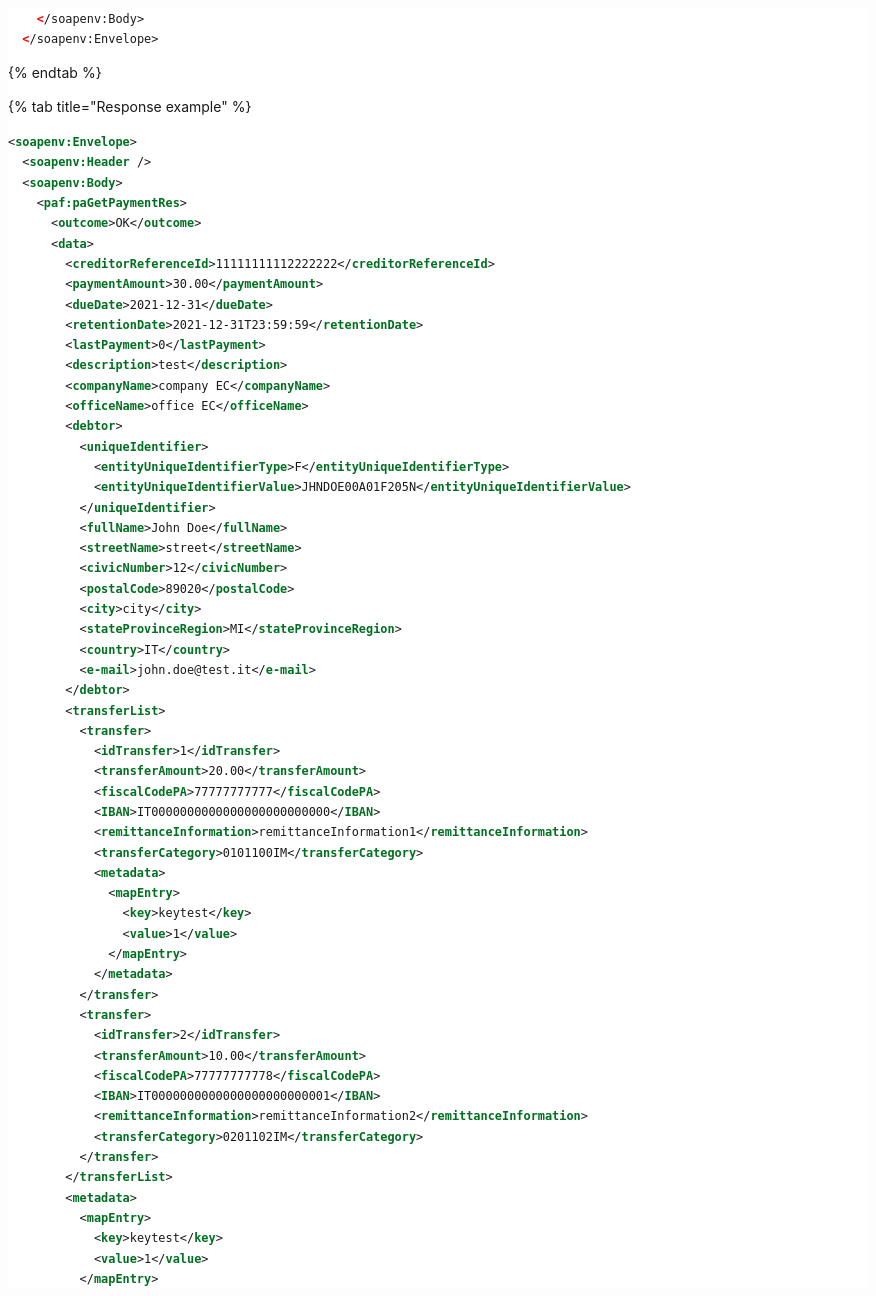 ```xml
    </soapenv:Body>
  </soapenv:Envelope>         
```
{% endtab %}

{% tab title="Response example" %}
```xml
<soapenv:Envelope>
  <soapenv:Header />
  <soapenv:Body>
    <paf:paGetPaymentRes>
      <outcome>OK</outcome>
      <data>
        <creditorReferenceId>11111111112222222</creditorReferenceId>
        <paymentAmount>30.00</paymentAmount>
        <dueDate>2021-12-31</dueDate>
        <retentionDate>2021-12-31T23:59:59</retentionDate>
        <lastPayment>0</lastPayment>
        <description>test</description>
        <companyName>company EC</companyName>
        <officeName>office EC</officeName>
        <debtor>
          <uniqueIdentifier>
            <entityUniqueIdentifierType>F</entityUniqueIdentifierType>
            <entityUniqueIdentifierValue>JHNDOE00A01F205N</entityUniqueIdentifierValue>
          </uniqueIdentifier>
          <fullName>John Doe</fullName>
          <streetName>street</streetName>
          <civicNumber>12</civicNumber>
          <postalCode>89020</postalCode>
          <city>city</city>
          <stateProvinceRegion>MI</stateProvinceRegion>
          <country>IT</country>
          <e-mail>john.doe@test.it</e-mail>
        </debtor>
        <transferList>
          <transfer>
            <idTransfer>1</idTransfer>
            <transferAmount>20.00</transferAmount>
            <fiscalCodePA>77777777777</fiscalCodePA>
            <IBAN>IT0000000000000000000000000</IBAN>
            <remittanceInformation>remittanceInformation1</remittanceInformation>
            <transferCategory>0101100IM</transferCategory>
            <metadata>
              <mapEntry>
                <key>keytest</key>
                <value>1</value>
              </mapEntry>
            </metadata>
          </transfer>
          <transfer>
            <idTransfer>2</idTransfer>
            <transferAmount>10.00</transferAmount>
            <fiscalCodePA>77777777778</fiscalCodePA>
            <IBAN>IT0000000000000000000000001</IBAN>
            <remittanceInformation>remittanceInformation2</remittanceInformation>
            <transferCategory>0201102IM</transferCategory>
          </transfer>
        </transferList>
        <metadata>
          <mapEntry>
            <key>keytest</key>
            <value>1</value>
          </mapEntry>
```